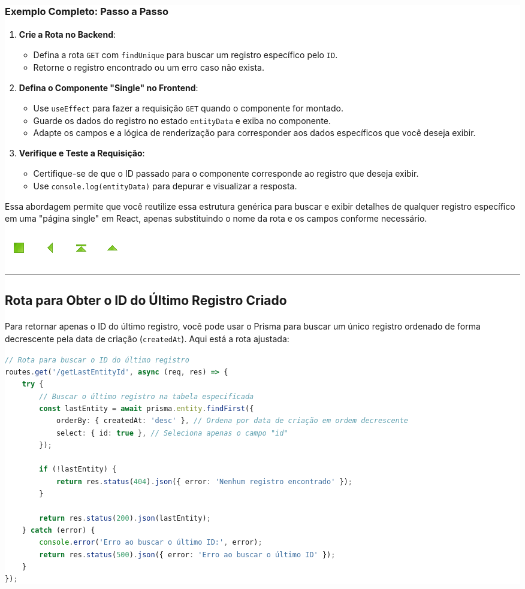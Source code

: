 ### Exemplo Completo: Passo a Passo

1. **Crie a Rota no Backend**:
   - Defina a rota `GET` com `findUnique` para buscar um registro específico pelo `ID`.
   - Retorne o registro encontrado ou um erro caso não exista.

2. **Defina o Componente "Single" no Frontend**:
   - Use `useEffect` para fazer a requisição `GET` quando o componente for montado.
   - Guarde os dados do registro no estado `entityData` e exiba no componente.
   - Adapte os campos e a lógica de renderização para corresponder aos dados específicos que você deseja exibir.

3. **Verifique e Teste a Requisição**:
   - Certifique-se de que o ID passado para o componente corresponde ao registro que deseja exibir.
   - Use `console.log(entityData)` para depurar e visualizar a resposta.

Essa abordagem permite que você reutilize essa estrutura genérica para buscar e exibir detalhes de qualquer registro específico em uma "página single" em React, apenas substituindo o nome da rota e os campos conforme necessário.


[![Início](../../images/control/11273_control_stop_icon.png)](../../README.md#quicksnip "Início")
[![Início](../../images/control/11269_control_left_icon.png)](../README.md#quicksnip "Voltar")
[![Início](../../images/control/11277_control_stop_up_icon.png)](#quicksnip "Topo")
[![Início](../../images/control/11280_control_up_icon.png)](#conteúdo "Conteúdo")


---

## Rota para Obter o ID do Último Registro Criado

Para retornar apenas o ID do último registro, você pode usar o Prisma para buscar um único registro ordenado de forma decrescente pela data de criação (`createdAt`). Aqui está a rota ajustada:

```ts
// Rota para buscar o ID do último registro
routes.get('/getLastEntityId', async (req, res) => {
    try {
        // Buscar o último registro na tabela especificada
        const lastEntity = await prisma.entity.findFirst({
            orderBy: { createdAt: 'desc' }, // Ordena por data de criação em ordem decrescente
            select: { id: true }, // Seleciona apenas o campo "id"
        });

        if (!lastEntity) {
            return res.status(404).json({ error: 'Nenhum registro encontrado' });
        }

        return res.status(200).json(lastEntity);
    } catch (error) {
        console.error('Erro ao buscar o último ID:', error);
        return res.status(500).json({ error: 'Erro ao buscar o último ID' });
    }
});
```
